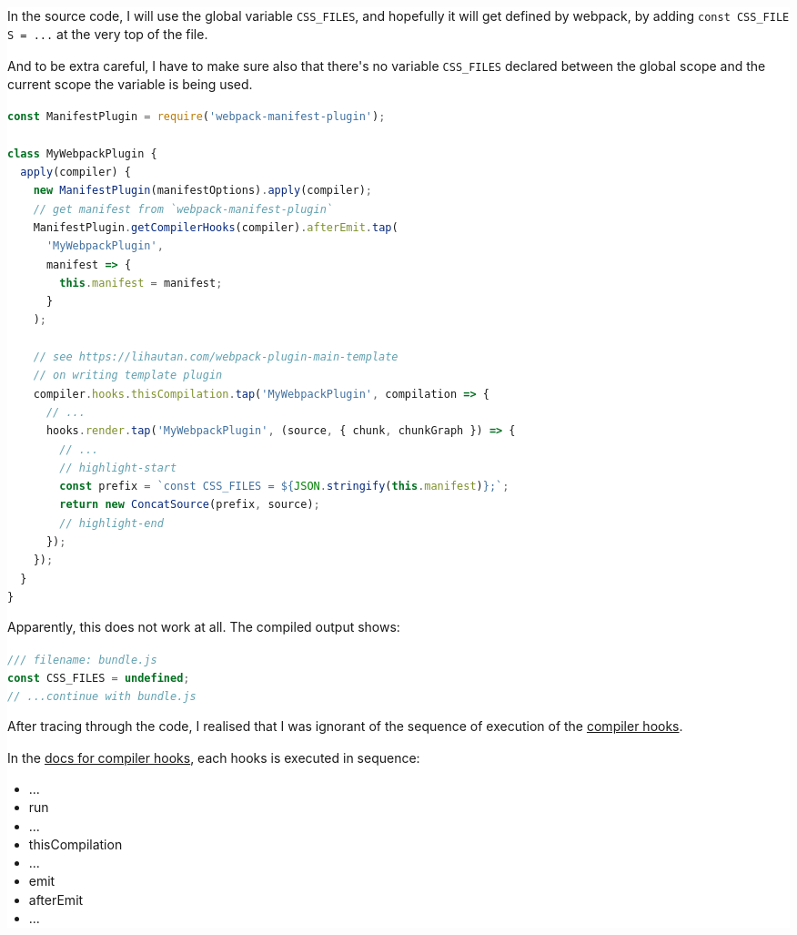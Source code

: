 In the source code, I will use the global variable `CSS_FILES`, and hopefully it will get defined by webpack, by adding `const CSS_FILES = ...` at the very top of the file.

And to be extra careful, I have to make sure also that there's no variable `CSS_FILES` declared between the global scope and the current scope the variable is being used.

```js
const ManifestPlugin = require('webpack-manifest-plugin');

class MyWebpackPlugin {
  apply(compiler) {
    new ManifestPlugin(manifestOptions).apply(compiler);
    // get manifest from `webpack-manifest-plugin`
    ManifestPlugin.getCompilerHooks(compiler).afterEmit.tap(
      'MyWebpackPlugin',
      manifest => {
        this.manifest = manifest;
      }
    );

    // see https://lihautan.com/webpack-plugin-main-template
    // on writing template plugin
    compiler.hooks.thisCompilation.tap('MyWebpackPlugin', compilation => {
      // ...
      hooks.render.tap('MyWebpackPlugin', (source, { chunk, chunkGraph }) => {
        // ...
        // highlight-start
        const prefix = `const CSS_FILES = ${JSON.stringify(this.manifest)};`;
        return new ConcatSource(prefix, source);
        // highlight-end
      });
    });
  }
}
```

Apparently, this does not work at all. The compiled output shows:

```js
/// filename: bundle.js
const CSS_FILES = undefined;
// ...continue with bundle.js
```

After tracing through the code, I realised that I was ignorant of the sequence of execution of the [compiler hooks](https://webpack.js.org/api/compiler-hooks/).

In the [docs for compiler hooks](https://webpack.js.org/api/compiler-hooks/), each hooks is executed in sequence:

- ...
- run
- ...
- thisCompilation
- ...
- emit
- afterEmit
- ...

